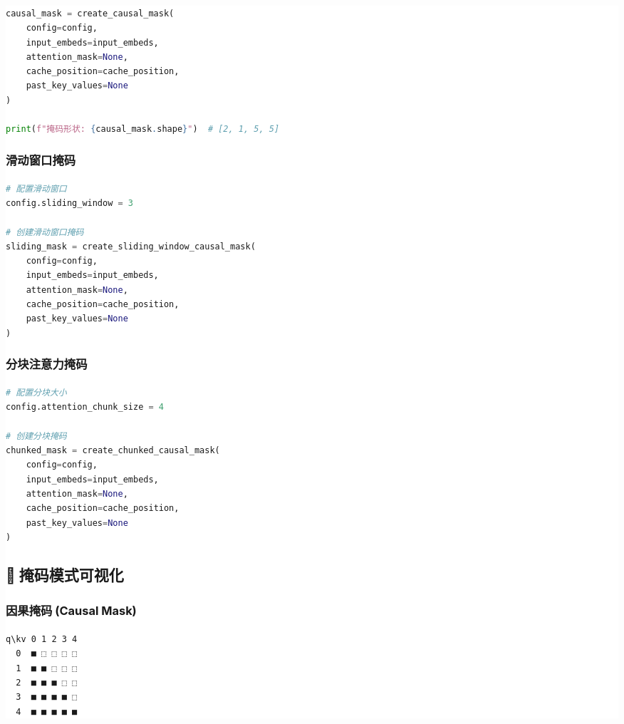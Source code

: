 ```python
causal_mask = create_causal_mask(
    config=config,
    input_embeds=input_embeds,
    attention_mask=None,
    cache_position=cache_position,
    past_key_values=None
)

print(f"掩码形状: {causal_mask.shape}")  # [2, 1, 5, 5]
```

### 滑动窗口掩码

```python
# 配置滑动窗口
config.sliding_window = 3

# 创建滑动窗口掩码
sliding_mask = create_sliding_window_causal_mask(
    config=config,
    input_embeds=input_embeds,
    attention_mask=None,
    cache_position=cache_position,
    past_key_values=None
)
```

### 分块注意力掩码

```python
# 配置分块大小
config.attention_chunk_size = 4

# 创建分块掩码
chunked_mask = create_chunked_causal_mask(
    config=config,
    input_embeds=input_embeds,
    attention_mask=None,
    cache_position=cache_position,
    past_key_values=None
)
```

## 🎨 掩码模式可视化

### 因果掩码 (Causal Mask)
```
q\kv 0 1 2 3 4
  0  ■ ⬚ ⬚ ⬚ ⬚
  1  ■ ■ ⬚ ⬚ ⬚
  2  ■ ■ ■ ⬚ ⬚
  3  ■ ■ ■ ■ ⬚
  4  ■ ■ ■ ■ ■
```
